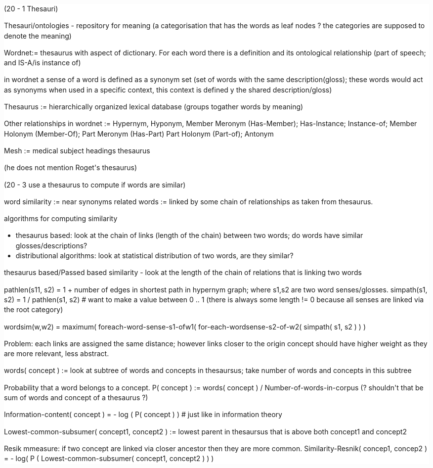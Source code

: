 (20 - 1 Thesauri)

Thesauri/ontologies - repository for meaning (a categorisation that has the words as leaf nodes ? the categories are supposed to denote the meaning)

Wordnet:= thesaurus with aspect of dictionary. For each word there is a definition and its ontological relationship (part of speech; and IS-A/is instance of)

in wordnet a sense of a word is defined as a synonym set (set of words with the same description(gloss); these words would act as synonyms when used in a specific context, this context is defined y
the shared description/gloss)

Thesaurus := hierarchically organized lexical database (groups togather words by meaning)

Other relationships in wordnet :=
Hypernym, Hyponym, Member Meronym (Has-Member); Has-Instance; Instance-of; Member Holonym (Member-Of); Part Meronym (Has-Part) Part Holonym (Part-of); Antonym

Mesh := medical subject headings thesaurus

(he does not mention Roget's thesaurus)

(20 - 3 use a thesaurus to compute if words are similar)

word similarity := near synonyms
related words := linked by some chain of relationships as taken from thesaurus.

algorithms for computing similarity
- thesaurus based: look at the chain of links (length of the chain) between two words; do words have similar glosses/descriptions?
- distributional algorithms: look at statistical distribution of two words, are they similar?

thesaurus based/Passed based similarity - look at the length of the chain of relations that is linking two words

pathlen(s11, s2) = 1 + number of edges in shortest path in hypernym graph; where s1,s2 are two word senses/glosses.
simpath(s1, s2) = 1 / pathlen(s1, s2) \# want to make a value between 0 .. 1 (there is always some length != 0 because all senses are linked via the root category)

wordsim(w,w2) = maximum( foreach-word-sense-s1-ofw1( for-each-wordsense-s2-of-w2( simpath( s1, s2 ) ) )

Problem: each links are assigned the same distance; however links closer to the origin concept should have higher weight as they are more relevant, less abstract.

words( concept ) := look at subtree of words and concepts in thesaursus; take number of words and concepts in this subtree

Probability that a word belongs to a concept.
P( concept ) := words( concept ) / Number-of-words-in-corpus (? shouldn't that be sum of words and concept of a thesaurus ?)

Information-content( concept ) = - log ( P( concept ) ) \# just like in information theory

Lowest-common-subsumer( concept1, concept2 ) := lowest parent in thesaursus that is above both concept1 and concept2

Resik mmeasure: if two concept are linked via closer ancestor then they are more common.
Similarity-Resnik( concep1, concep2 ) = - log( P ( Lowest-common-subsumer( concept1, concept2 ) ) )
